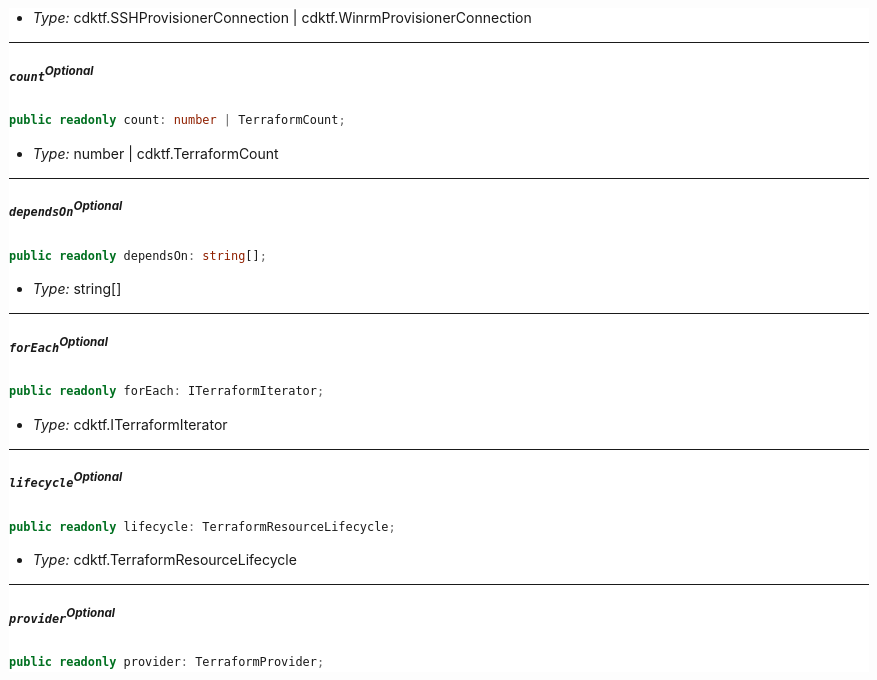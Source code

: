 - *Type:* cdktf.SSHProvisionerConnection | cdktf.WinrmProvisionerConnection

---

##### `count`<sup>Optional</sup> <a name="count" id="@cdktf/provider-databricks.customAppIntegration.CustomAppIntegration.property.count"></a>

```typescript
public readonly count: number | TerraformCount;
```

- *Type:* number | cdktf.TerraformCount

---

##### `dependsOn`<sup>Optional</sup> <a name="dependsOn" id="@cdktf/provider-databricks.customAppIntegration.CustomAppIntegration.property.dependsOn"></a>

```typescript
public readonly dependsOn: string[];
```

- *Type:* string[]

---

##### `forEach`<sup>Optional</sup> <a name="forEach" id="@cdktf/provider-databricks.customAppIntegration.CustomAppIntegration.property.forEach"></a>

```typescript
public readonly forEach: ITerraformIterator;
```

- *Type:* cdktf.ITerraformIterator

---

##### `lifecycle`<sup>Optional</sup> <a name="lifecycle" id="@cdktf/provider-databricks.customAppIntegration.CustomAppIntegration.property.lifecycle"></a>

```typescript
public readonly lifecycle: TerraformResourceLifecycle;
```

- *Type:* cdktf.TerraformResourceLifecycle

---

##### `provider`<sup>Optional</sup> <a name="provider" id="@cdktf/provider-databricks.customAppIntegration.CustomAppIntegration.property.provider"></a>

```typescript
public readonly provider: TerraformProvider;
```
